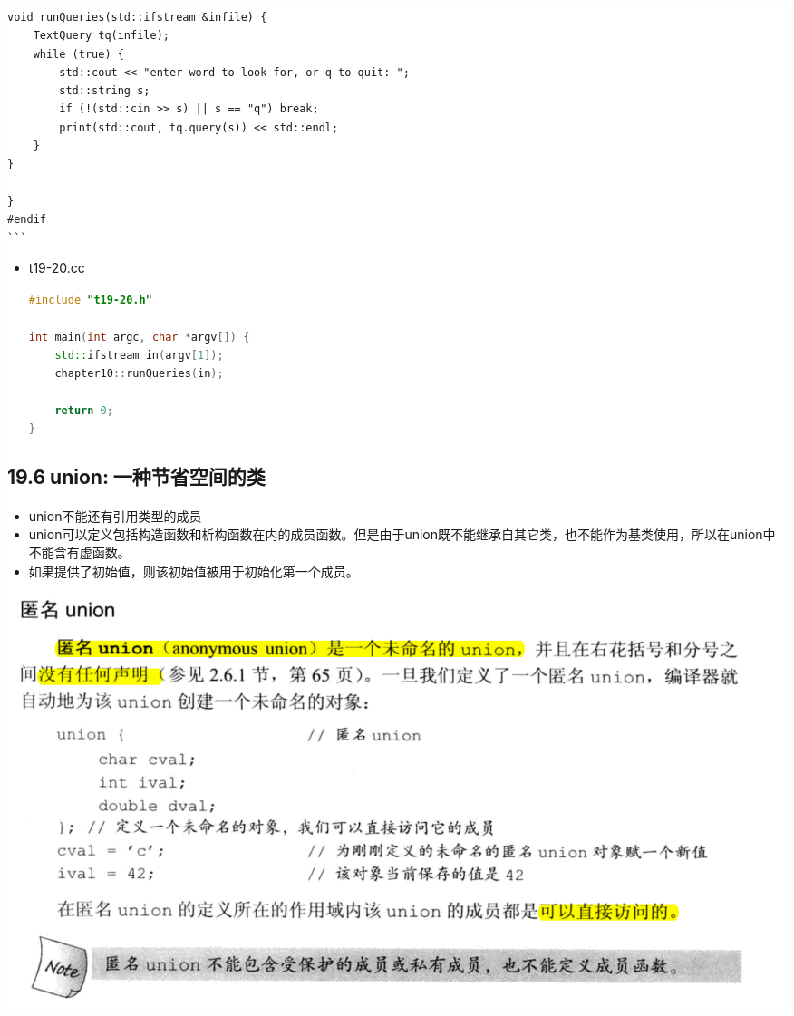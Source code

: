     void runQueries(std::ifstream &infile) {
        TextQuery tq(infile);
        while (true) {
            std::cout << "enter word to look for, or q to quit: ";
            std::string s;
            if (!(std::cin >> s) || s == "q") break;
            print(std::cout, tq.query(s)) << std::endl;
        }
    }

    }
    #endif
    ```
  - t19-20.cc
    ```c++
    #include "t19-20.h"

    int main(int argc, char *argv[]) {
        std::ifstream in(argv[1]);
        chapter10::runQueries(in);

        return 0;
    }
    ```

## 19.6 union: 一种节省空间的类
- union不能还有引用类型的成员
- union可以定义包括构造函数和析构函数在内的成员函数。但是由于union既不能继承自其它类，也不能作为基类使用，所以在union中不能含有虚函数。
- 如果提供了初始值，则该初始值被用于初始化第一个成员。

![](../images/19-12.png) 

